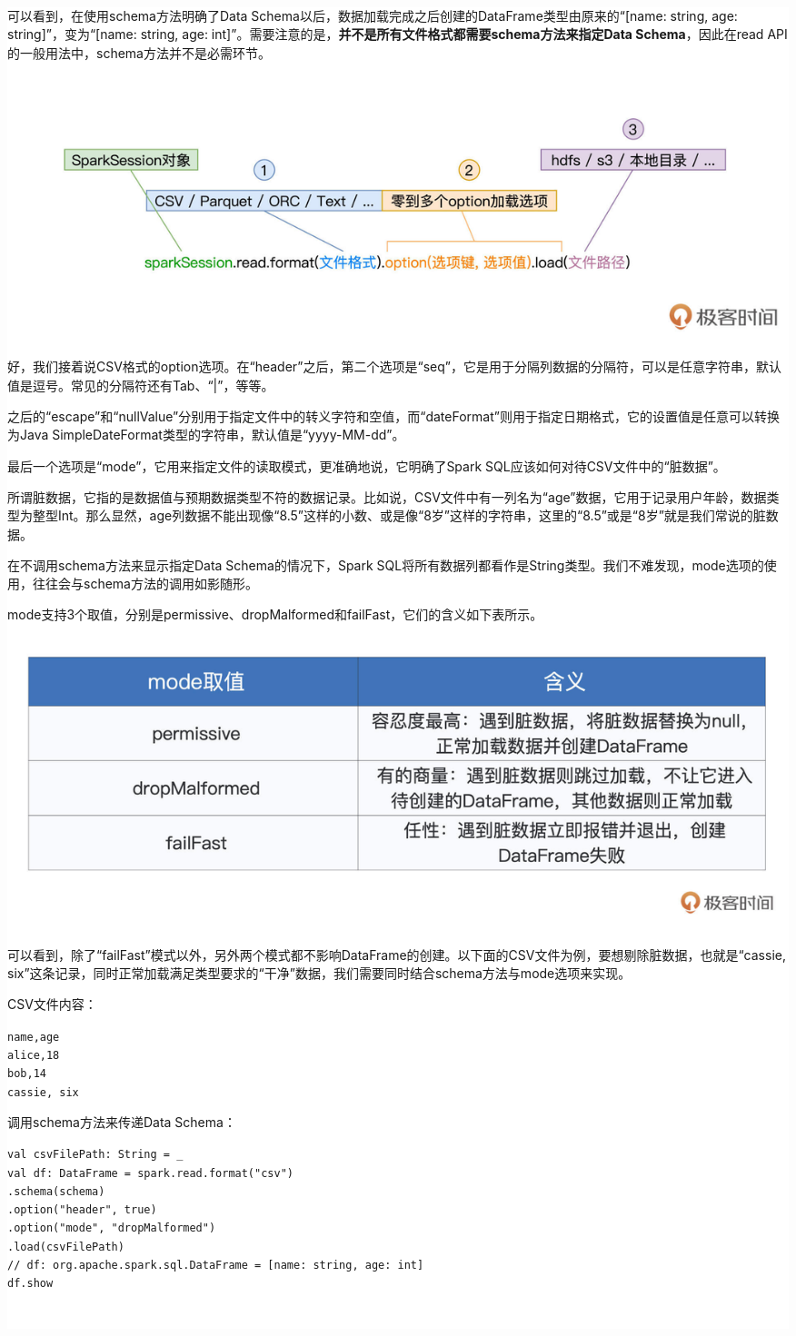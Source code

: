 <p>可以看到，在使用schema方法明确了Data Schema以后，数据加载完成之后创建的DataFrame类型由原来的“[name: string, age: string]”，变为“[name: string, age: int]”。需要注意的是，<strong>并不是所有文件格式都需要schema方法来指定Data Schema</strong>，因此在read API的一般用法中，schema方法并不是必需环节。</p>
<p><img alt="图片" src="assets/525441865dede68fa5a9138cb930de43.jpg" title="read API的一般用法"/></p>
<p>好，我们接着说CSV格式的option选项。在“header”之后，第二个选项是“seq”，它是用于分隔列数据的分隔符，可以是任意字符串，默认值是逗号。常见的分隔符还有Tab、“|”，等等。</p>
<p>之后的“escape”和“nullValue”分别用于指定文件中的转义字符和空值，而“dateFormat”则用于指定日期格式，它的设置值是任意可以转换为Java SimpleDateFormat类型的字符串，默认值是“yyyy-MM-dd”。</p>
<p>最后一个选项是“mode”，它用来指定文件的读取模式，更准确地说，它明确了Spark SQL应该如何对待CSV文件中的“脏数据”。</p>
<p>所谓脏数据，它指的是数据值与预期数据类型不符的数据记录。比如说，CSV文件中有一列名为“age”数据，它用于记录用户年龄，数据类型为整型Int。那么显然，age列数据不能出现像“8.5”这样的小数、或是像“8岁”这样的字符串，这里的“8.5”或是“8岁”就是我们常说的脏数据。</p>
<p>在不调用schema方法来显示指定Data Schema的情况下，Spark SQL将所有数据列都看作是String类型。我们不难发现，mode选项的使用，往往会与schema方法的调用如影随形。</p>
<p>mode支持3个取值，分别是permissive、dropMalformed和failFast，它们的含义如下表所示。</p>
<p><img alt="图片" src="assets/ca8e9d19dc596b5e61b6f2bccdyy84af.jpg" title="mode取值与含义"/></p>
<p>可以看到，除了“failFast”模式以外，另外两个模式都不影响DataFrame的创建。以下面的CSV文件为例，要想剔除脏数据，也就是“cassie, six”这条记录，同时正常加载满足类型要求的“干净”数据，我们需要同时结合schema方法与mode选项来实现。</p>
<p>CSV文件内容：</p>
<pre><code>name,age
alice,18
bob,14
cassie, six
</code></pre>
<p>调用schema方法来传递Data Schema：</p>
<pre><code>val csvFilePath: String = _
val df: DataFrame = spark.read.format("csv")
.schema(schema)
.option("header", true)
.option("mode", "dropMalformed")
.load(csvFilePath)
// df: org.apache.spark.sql.DataFrame = [name: string, age: int]
df.show